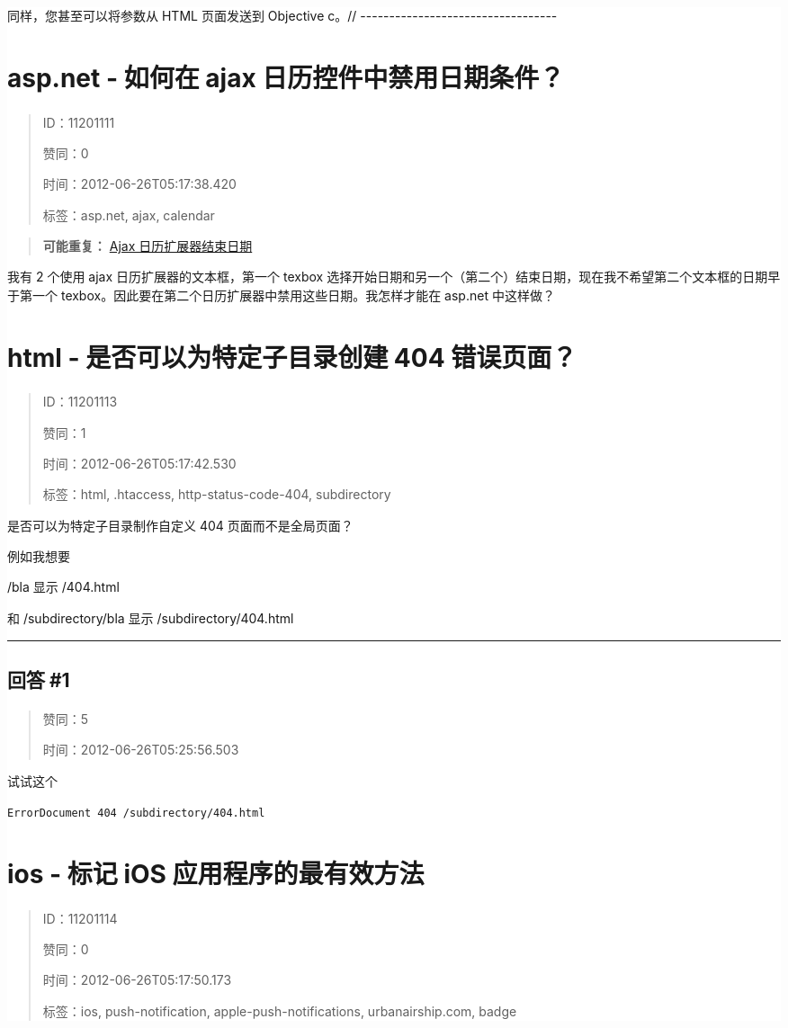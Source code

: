 同样，您甚至可以将参数从 HTML 页面发送到 Objective c。// ----------------------------------

# asp.net - 如何在 ajax 日历控件中禁用日期条件？

> ID：11201111
> 
> 赞同：0
> 
> 时间：2012-06-26T05:17:38.420
> 
> 标签：asp.net, ajax, calendar

> **可能重复：**
> [Ajax 日历扩展器结束日期](https://stackoverflow.com/questions/11081198/ajax-calender-extender-end-date)

我有 2 个使用 ajax 日历扩展器的文本框，第一个 texbox 选择开始日期和另一个（第二个）结束日期，现在我不希望第二个文本框的日期早于第一个 texbox。因此要在第二个日历扩展器中禁用这些日期。我怎样才能在 asp.net 中这样做？

# html - 是否可以为特定子目录创建 404 错误页面？

> ID：11201113
> 
> 赞同：1
> 
> 时间：2012-06-26T05:17:42.530
> 
> 标签：html, .htaccess, http-status-code-404, subdirectory

是否可以为特定子目录制作自定义 404 页面而不是全局页面？

例如我想要

/bla 显示 /404.html

和 /subdirectory/bla 显示 /subdirectory/404.html

* * *

## 回答 #1

> 赞同：5
> 
> 时间：2012-06-26T05:25:56.503

试试这个

```
ErrorDocument 404 /subdirectory/404.html 
```

# ios - 标记 iOS 应用程序的最有效方法

> ID：11201114
> 
> 赞同：0
> 
> 时间：2012-06-26T05:17:50.173
> 
> 标签：ios, push-notification, apple-push-notifications, urbanairship.com, badge
